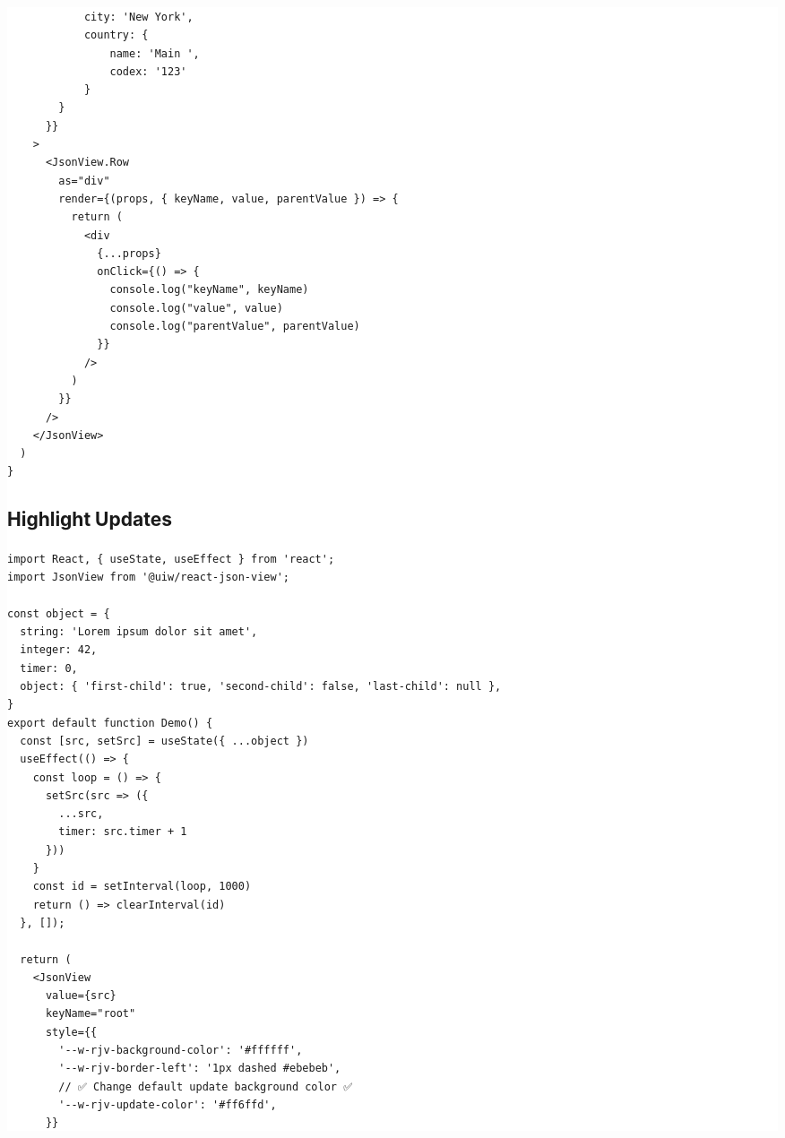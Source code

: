 ```tsx mdx:preview
            city: 'New York',
            country: {
                name: 'Main ',
                codex: '123'
            }
        }
      }}
    >
      <JsonView.Row
        as="div"
        render={(props, { keyName, value, parentValue }) => {
          return (
            <div
              {...props}
              onClick={() => {
                console.log("keyName", keyName)
                console.log("value", value)
                console.log("parentValue", parentValue)
              }}
            />
          )
        }}
      />
    </JsonView>
  )
}
```

## Highlight Updates

```tsx mdx:preview
import React, { useState, useEffect } from 'react';
import JsonView from '@uiw/react-json-view';

const object = {
  string: 'Lorem ipsum dolor sit amet',
  integer: 42,
  timer: 0,
  object: { 'first-child': true, 'second-child': false, 'last-child': null },
}
export default function Demo() {
  const [src, setSrc] = useState({ ...object })
  useEffect(() => {
    const loop = () => {
      setSrc(src => ({
        ...src,
        timer: src.timer + 1
      }))
    }
    const id = setInterval(loop, 1000)
    return () => clearInterval(id)
  }, []);

  return (
    <JsonView
      value={src}
      keyName="root"
      style={{
        '--w-rjv-background-color': '#ffffff',
        '--w-rjv-border-left': '1px dashed #ebebeb',
        // ✅ Change default update background color ✅
        '--w-rjv-update-color': '#ff6ffd',
      }}
```